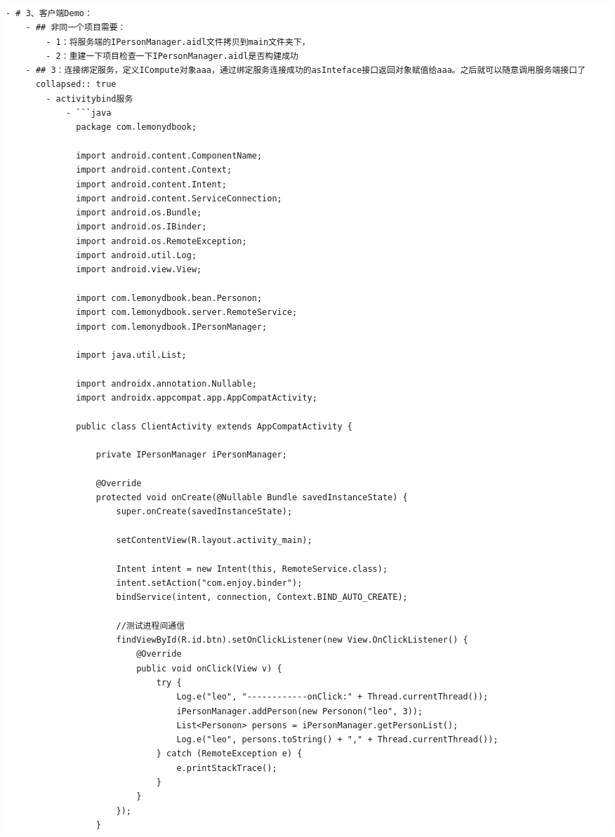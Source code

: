 	- # 3、客户端Demo：
		- ## 非同一个项目需要：
			- 1：将服务端的IPersonManager.aidl文件拷贝到main文件夹下，
			- 2：重建一下项目检查一下IPersonManager.aidl是否构建成功
		- ## 3：连接绑定服务，定义ICompute对象aaa，通过绑定服务连接成功的asInteface接口返回对象赋值给aaa。之后就可以随意调用服务端接口了
		  collapsed:: true
			- activitybind服务
				- ```java
				  package com.lemonydbook;
				  
				  import android.content.ComponentName;
				  import android.content.Context;
				  import android.content.Intent;
				  import android.content.ServiceConnection;
				  import android.os.Bundle;
				  import android.os.IBinder;
				  import android.os.RemoteException;
				  import android.util.Log;
				  import android.view.View;
				  
				  import com.lemonydbook.bean.Personon;
				  import com.lemonydbook.server.RemoteService;
				  import com.lemonydbook.IPersonManager;
				  
				  import java.util.List;
				  
				  import androidx.annotation.Nullable;
				  import androidx.appcompat.app.AppCompatActivity;
				  
				  public class ClientActivity extends AppCompatActivity {
				  
				      private IPersonManager iPersonManager;
				  
				      @Override
				      protected void onCreate(@Nullable Bundle savedInstanceState) {
				          super.onCreate(savedInstanceState);
				  
				          setContentView(R.layout.activity_main);
				  
				          Intent intent = new Intent(this, RemoteService.class);
				          intent.setAction("com.enjoy.binder");
				          bindService(intent, connection, Context.BIND_AUTO_CREATE);
				  
				          //测试进程间通信
				          findViewById(R.id.btn).setOnClickListener(new View.OnClickListener() {
				              @Override
				              public void onClick(View v) {
				                  try {
				                      Log.e("leo", "------------onClick:" + Thread.currentThread());
				                      iPersonManager.addPerson(new Personon("leo", 3));
				                      List<Personon> persons = iPersonManager.getPersonList();
				                      Log.e("leo", persons.toString() + "," + Thread.currentThread());
				                  } catch (RemoteException e) {
				                      e.printStackTrace();
				                  }
				              }
				          });
				      }
				  